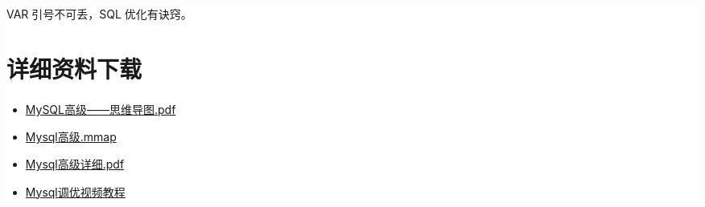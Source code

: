 VAR 引号不可丢，SQL 优化有诀窍。



# 详细资料下载

* [MySQL高级——思维导图.pdf](https://gitee.com/wardseptember/mynotes/tree/master/docs/Mysql)
* [Mysql高级.mmap](https://gitee.com/wardseptember/mynotes/tree/master/docs/Mysql)
* [Mysql高级详细.pdf](https://gitee.com/wardseptember/mynotes/tree/master/docs/Mysql)

* [Mysql调优视频教程]()

